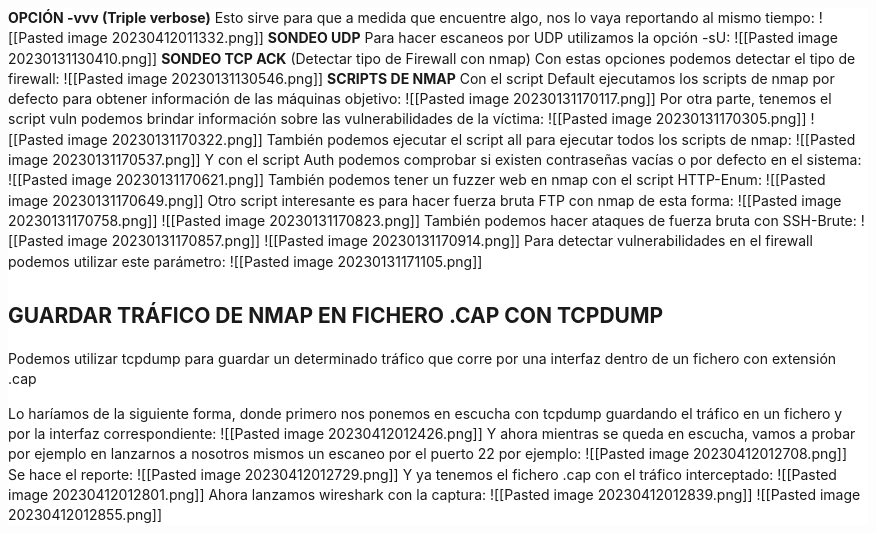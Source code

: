 **OPCIÓN -vvv (Triple verbose)**
Esto sirve para que a medida que encuentre algo, nos lo vaya reportando al mismo tiempo:
![[Pasted image 20230412011332.png]]
**SONDEO UDP**
Para hacer escaneos por UDP utilizamos la opción -sU:
![[Pasted image 20230131130410.png]]
**SONDEO TCP ACK** (Detectar tipo de Firewall con nmap)
Con estas opciones podemos detectar el tipo de firewall:
![[Pasted image 20230131130546.png]]
**SCRIPTS DE NMAP**
Con el script Default ejecutamos los scripts de nmap por defecto para obtener información de las máquinas objetivo:
![[Pasted image 20230131170117.png]]
Por otra parte, tenemos el script vuln podemos brindar información sobre las vulnerabilidades de la víctima:
![[Pasted image 20230131170305.png]]
![[Pasted image 20230131170322.png]]
También podemos ejecutar el script all para ejecutar todos los scripts de nmap:
![[Pasted image 20230131170537.png]]
Y con el script Auth podemos comprobar si existen contraseñas vacías o por defecto en el sistema:
![[Pasted image 20230131170621.png]]
También podemos tener un fuzzer web en nmap con el script HTTP-Enum:
![[Pasted image 20230131170649.png]]
Otro script interesante es para hacer fuerza bruta FTP con nmap de esta forma:
![[Pasted image 20230131170758.png]]
![[Pasted image 20230131170823.png]]
También podemos hacer ataques de fuerza bruta con SSH-Brute:
![[Pasted image 20230131170857.png]]
![[Pasted image 20230131170914.png]]
Para detectar vulnerabilidades en el firewall podemos utilizar este parámetro:
![[Pasted image 20230131171105.png]]

## GUARDAR TRÁFICO DE NMAP EN FICHERO .CAP CON TCPDUMP

Podemos utilizar tcpdump para guardar un determinado tráfico que corre por una interfaz dentro de un fichero con extensión .cap

Lo haríamos de la siguiente forma, donde primero nos ponemos en escucha con tcpdump guardando el tráfico en un fichero y por la interfaz correspondiente:
![[Pasted image 20230412012426.png]]
Y ahora mientras se queda en escucha, vamos a probar por ejemplo en lanzarnos a nosotros mismos un escaneo por el puerto 22 por ejemplo:
![[Pasted image 20230412012708.png]]
Se hace el reporte:
![[Pasted image 20230412012729.png]]
Y ya tenemos el fichero .cap con el tráfico interceptado:
![[Pasted image 20230412012801.png]]
Ahora lanzamos wireshark con la captura:
![[Pasted image 20230412012839.png]]
![[Pasted image 20230412012855.png]]
